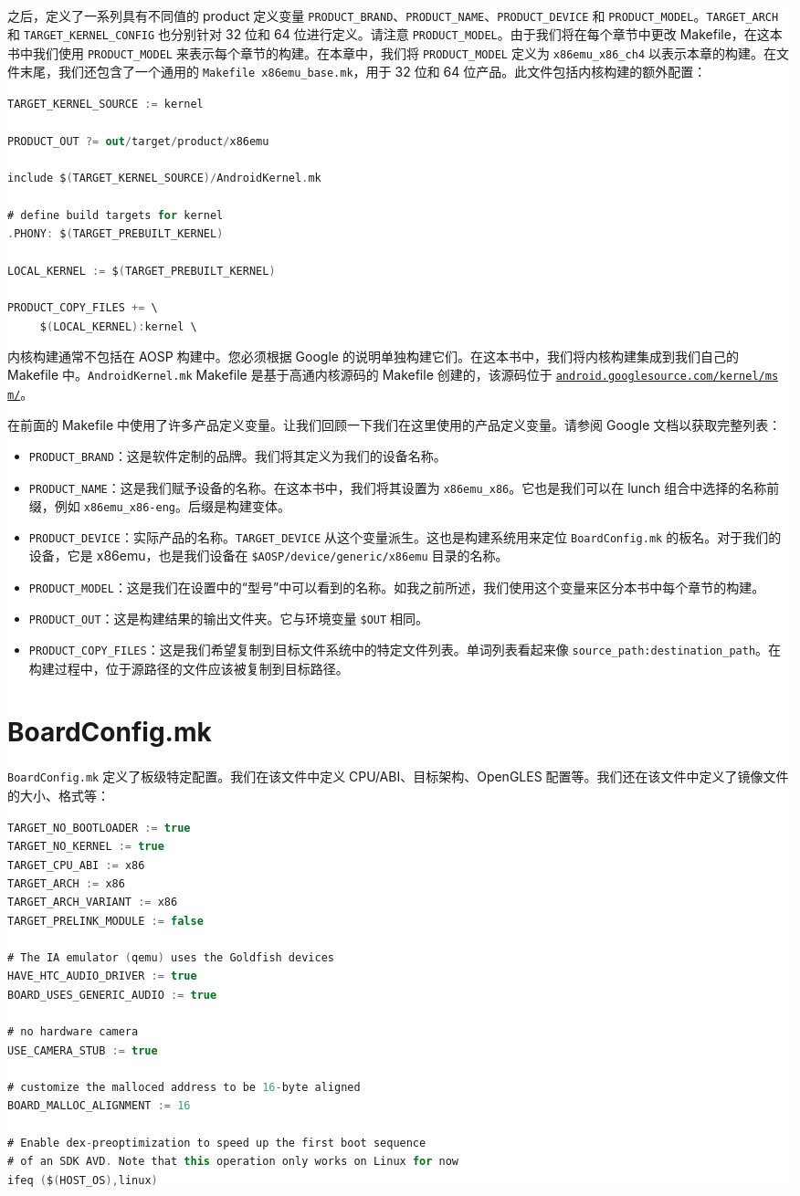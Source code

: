 之后，定义了一系列具有不同值的 product 定义变量 `PRODUCT_BRAND`、`PRODUCT_NAME`、`PRODUCT_DEVICE` 和 `PRODUCT_MODEL`。`TARGET_ARCH` 和 `TARGET_KERNEL_CONFIG` 也分别针对 32 位和 64 位进行定义。请注意 `PRODUCT_MODEL`。由于我们将在每个章节中更改 Makefile，在这本书中我们使用 `PRODUCT_MODEL` 来表示每个章节的构建。在本章中，我们将 `PRODUCT_MODEL` 定义为 `x86emu_x86_ch4` 以表示本章的构建。在文件末尾，我们还包含了一个通用的 `Makefile x86emu_base.mk`，用于 32 位和 64 位产品。此文件包括内核构建的额外配置：

```kt
TARGET_KERNEL_SOURCE := kernel 

PRODUCT_OUT ?= out/target/product/x86emu 

include $(TARGET_KERNEL_SOURCE)/AndroidKernel.mk 

# define build targets for kernel 
.PHONY: $(TARGET_PREBUILT_KERNEL) 

LOCAL_KERNEL := $(TARGET_PREBUILT_KERNEL) 

PRODUCT_COPY_FILES += \ 
     $(LOCAL_KERNEL):kernel \ 

```

内核构建通常不包括在 AOSP 构建中。您必须根据 Google 的说明单独构建它们。在这本书中，我们将内核构建集成到我们自己的 Makefile 中。`AndroidKernel.mk` Makefile 是基于高通内核源码的 Makefile 创建的，该源码位于 [`android.googlesource.com/kernel/msm/`](https://android.googlesource.com/kernel/msm/)。

在前面的 Makefile 中使用了许多产品定义变量。让我们回顾一下我们在这里使用的产品定义变量。请参阅 Google 文档以获取完整列表：

+   `PRODUCT_BRAND`：这是软件定制的品牌。我们将其定义为我们的设备名称。

+   `PRODUCT_NAME`：这是我们赋予设备的名称。在这本书中，我们将其设置为 `x86emu_x86`。它也是我们可以在 lunch 组合中选择的名称前缀，例如 `x86emu_x86-eng`。后缀是构建变体。

+   `PRODUCT_DEVICE`：实际产品的名称。`TARGET_DEVICE` 从这个变量派生。这也是构建系统用来定位 `BoardConfig.mk` 的板名。对于我们的设备，它是 x86emu，也是我们设备在 `$AOSP/device/generic/x86emu` 目录的名称。

+   `PRODUCT_MODEL`：这是我们在设置中的“型号”中可以看到的名称。如我之前所述，我们使用这个变量来区分本书中每个章节的构建。

+   `PRODUCT_OUT`：这是构建结果的输出文件夹。它与环境变量 `$OUT` 相同。

+   `PRODUCT_COPY_FILES`：这是我们希望复制到目标文件系统中的特定文件列表。单词列表看起来像 `source_path:destination_path`。在构建过程中，位于源路径的文件应该被复制到目标路径。

# BoardConfig.mk

`BoardConfig.mk` 定义了板级特定配置。我们在该文件中定义 CPU/ABI、目标架构、OpenGLES 配置等。我们还在该文件中定义了镜像文件的大小、格式等：

```kt
TARGET_NO_BOOTLOADER := true 
TARGET_NO_KERNEL := true 
TARGET_CPU_ABI := x86 
TARGET_ARCH := x86 
TARGET_ARCH_VARIANT := x86 
TARGET_PRELINK_MODULE := false 

# The IA emulator (qemu) uses the Goldfish devices 
HAVE_HTC_AUDIO_DRIVER := true 
BOARD_USES_GENERIC_AUDIO := true 

# no hardware camera 
USE_CAMERA_STUB := true 

# customize the malloced address to be 16-byte aligned 
BOARD_MALLOC_ALIGNMENT := 16 

# Enable dex-preoptimization to speed up the first boot sequence 
# of an SDK AVD. Note that this operation only works on Linux for now 
ifeq ($(HOST_OS),linux) 
```